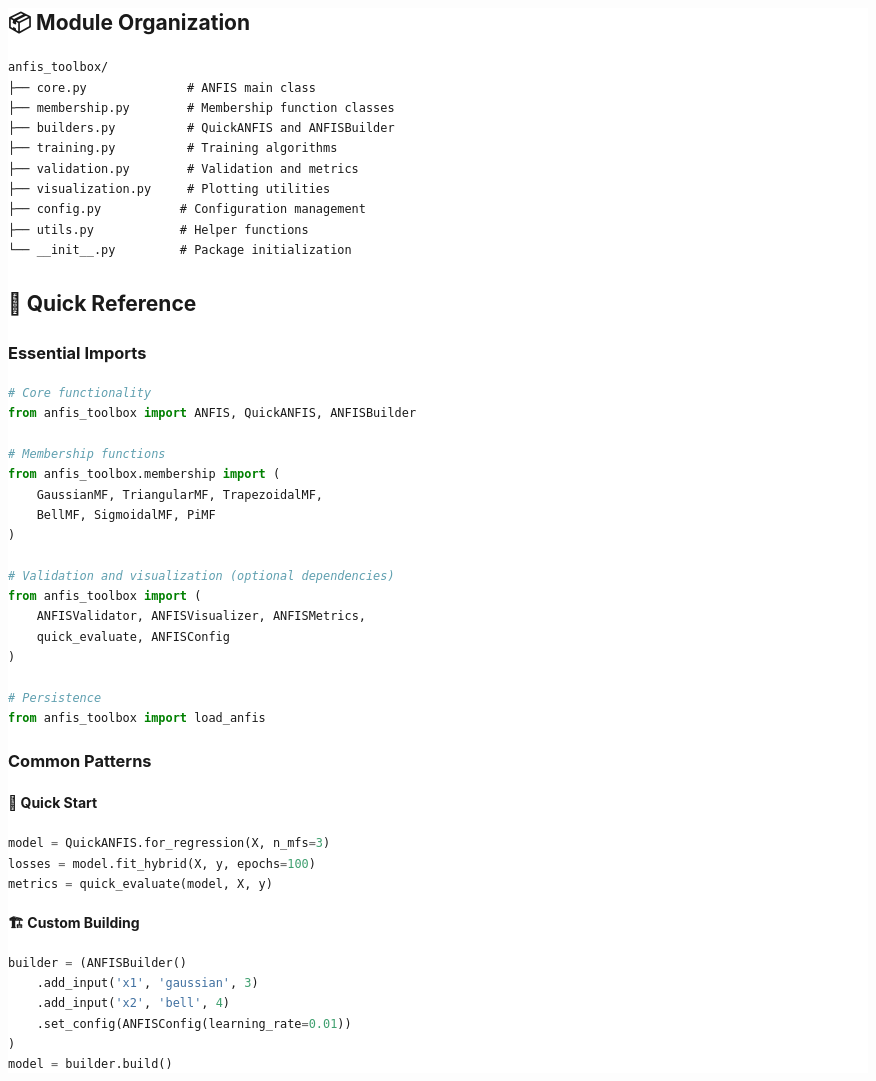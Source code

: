 ## 📦 Module Organization

```
anfis_toolbox/
├── core.py              # ANFIS main class
├── membership.py        # Membership function classes
├── builders.py          # QuickANFIS and ANFISBuilder
├── training.py          # Training algorithms
├── validation.py        # Validation and metrics
├── visualization.py     # Plotting utilities
├── config.py           # Configuration management
├── utils.py            # Helper functions
└── __init__.py         # Package initialization
```

## 🚀 Quick Reference

### Essential Imports

```python
# Core functionality
from anfis_toolbox import ANFIS, QuickANFIS, ANFISBuilder

# Membership functions
from anfis_toolbox.membership import (
    GaussianMF, TriangularMF, TrapezoidalMF,
    BellMF, SigmoidalMF, PiMF
)

# Validation and visualization (optional dependencies)
from anfis_toolbox import (
    ANFISValidator, ANFISVisualizer, ANFISMetrics,
    quick_evaluate, ANFISConfig
)

# Persistence
from anfis_toolbox import load_anfis
```

### Common Patterns

#### 🎯 Quick Start
```python
model = QuickANFIS.for_regression(X, n_mfs=3)
losses = model.fit_hybrid(X, y, epochs=100)
metrics = quick_evaluate(model, X, y)
```

#### 🏗️ Custom Building
```python
builder = (ANFISBuilder()
    .add_input('x1', 'gaussian', 3)
    .add_input('x2', 'bell', 4)
    .set_config(ANFISConfig(learning_rate=0.01))
)
model = builder.build()
```

